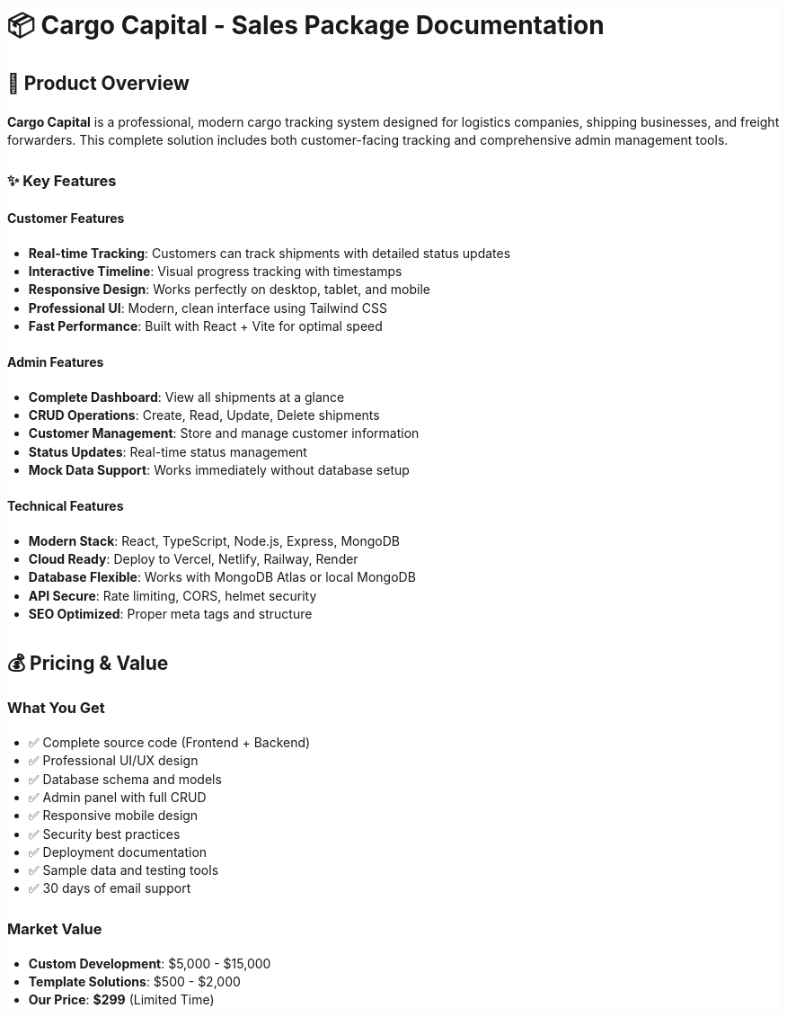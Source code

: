 # 📦 Cargo Capital - Sales Package Documentation

## 🎯 Product Overview

**Cargo Capital** is a professional, modern cargo tracking system designed for logistics companies, shipping businesses, and freight forwarders. This complete solution includes both customer-facing tracking and comprehensive admin management tools.

### ✨ Key Features

#### Customer Features
- **Real-time Tracking**: Customers can track shipments with detailed status updates
- **Interactive Timeline**: Visual progress tracking with timestamps
- **Responsive Design**: Works perfectly on desktop, tablet, and mobile
- **Professional UI**: Modern, clean interface using Tailwind CSS
- **Fast Performance**: Built with React + Vite for optimal speed

#### Admin Features
- **Complete Dashboard**: View all shipments at a glance
- **CRUD Operations**: Create, Read, Update, Delete shipments
- **Customer Management**: Store and manage customer information
- **Status Updates**: Real-time status management
- **Mock Data Support**: Works immediately without database setup

#### Technical Features
- **Modern Stack**: React, TypeScript, Node.js, Express, MongoDB
- **Cloud Ready**: Deploy to Vercel, Netlify, Railway, Render
- **Database Flexible**: Works with MongoDB Atlas or local MongoDB
- **API Secure**: Rate limiting, CORS, helmet security
- **SEO Optimized**: Proper meta tags and structure

## 💰 Pricing & Value

### What You Get
- ✅ Complete source code (Frontend + Backend)
- ✅ Professional UI/UX design
- ✅ Database schema and models
- ✅ Admin panel with full CRUD
- ✅ Responsive mobile design
- ✅ Security best practices
- ✅ Deployment documentation
- ✅ Sample data and testing tools
- ✅ 30 days of email support

### Market Value
- **Custom Development**: $5,000 - $15,000
- **Template Solutions**: $500 - $2,000
- **Our Price**: **$299** (Limited Time)
